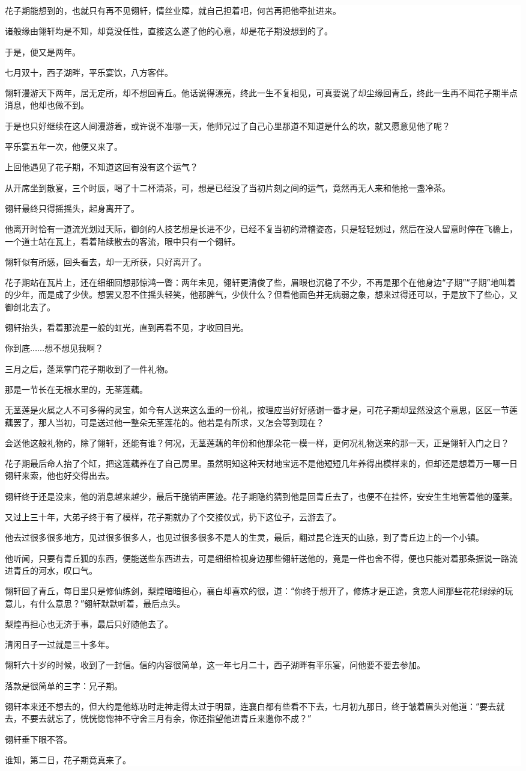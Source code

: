 花子期能想到的，也就只有再不见翎轩，情丝业障，就自己担着吧，何苦再把他牵扯进来。

诸般缘由翎轩均是不知，却竟没任性，直接这么遂了他的心意，却是花子期没想到的了。

于是，便又是两年。

七月双十，西子湖畔，平乐宴饮，八方客伴。

翎轩漫游天下两年，居无定所，却不想回青丘。他话说得漂亮，终此一生不复相见，可真要说了却尘缘回青丘，终此一生再不闻花子期半点消息，他却也做不到。

于是也只好继续在这人间漫游着，或许说不准哪一天，他师兄过了自己心里那道不知道是什么的坎，就又愿意见他了呢？

平乐宴五年一次，他便又来了。

上回他遇见了花子期，不知道这回有没有这个运气？

从开席坐到散宴，三个时辰，喝了十二杯清茶，可，想是已经没了当初片刻之间的运气，竟然再无人来和他抢一盏冷茶。

翎轩最终只得摇摇头，起身离开了。

他离开时恰有一道流光划过天际，御剑的人技艺想是长进不少，已经不复当初的滑稽姿态，只是轻轻划过，然后在没人留意时停在飞檐上，一个道士站在瓦上，看着陆续散去的客流，眼中只有一个翎轩。

翎轩似有所感，回头看去，却一无所获，只好离开了。

花子期站在瓦片上，还在细细回想那惊鸿一瞥：两年未见，翎轩更清俊了些，眉眼也沉稳了不少，不再是那个在他身边“子期”“子期”地叫着的少年，而是成了少侠。想罢又忍不住摇头轻笑，他那脾气，少侠什么？但看他面色并无病弱之象，想来过得还可以，于是放下了些心，又御剑北去了。

翎轩抬头，看着那流星一般的虹光，直到再看不见，才收回目光。

你到底……想不想见我啊？

三月之后，蓬莱掌门花子期收到了一件礼物。

那是一节长在无根水里的，无茎莲藕。

无茎莲是火属之人不可多得的灵宝，如今有人送来这么重的一份礼，按理应当好好感谢一番才是，可花子期却显然没这个意思，区区一节莲藕罢了，那人当初，可是送过他一整朵无茎莲花的。他若是有所求，又怎会等到现在？

会送他这般礼物的，除了翎轩，还能有谁？何况，无茎莲藕的年份和他那朵花一模一样，更何况礼物送来的那一天，正是翎轩入门之日？

花子期最后命人抬了个缸，把这莲藕养在了自己房里。虽然明知这种天材地宝远不是他短短几年养得出模样来的，但却还是想着万一哪一日翎轩来索，他也好交得出去。

翎轩终于还是没来，他的消息越来越少，最后干脆销声匿迹。花子期隐约猜到他是回青丘去了，也便不在挂怀，安安生生地管着他的蓬莱。

又过上三十年，大弟子终于有了模样，花子期就办了个交接仪式，扔下这位子，云游去了。

他去过很多很多地方，见过很多很多人，也见过很多很多不是人的生灵，最后，翻过昆仑连天的山脉，到了青丘边上的一个小镇。

他听闻，只要有青丘狐的东西，便能送些东西进去，可是细细检视身边那些翎轩送他的，竟是一件也舍不得，便也只能对着那条据说一路流进青丘的河水，叹口气。

翎轩回了青丘，每日里只是修仙练剑，梨煌暗暗担心，襄白却喜欢的很，道：“你终于想开了，修炼才是正途，贪恋人间那些花花绿绿的玩意儿，有什么意思？”翎轩默默听着，最后点头。

梨煌再担心也无济于事，最后只好随他去了。

清闲日子一过就是三十多年。

翎轩六十岁的时候，收到了一封信。信的内容很简单，这一年七月二十，西子湖畔有平乐宴，问他要不要去参加。

落款是很简单的三字：兄子期。

翎轩本来还不想去的，但大约是他练功时走神走得太过于明显，连襄白都有些看不下去，七月初九那日，终于皱着眉头对他道：“要去就去，不要去就忘了，恍恍惚惚神不守舍三月有余，你还指望他进青丘来邀你不成？”

翎轩垂下眼不答。

谁知，第二日，花子期竟真来了。
